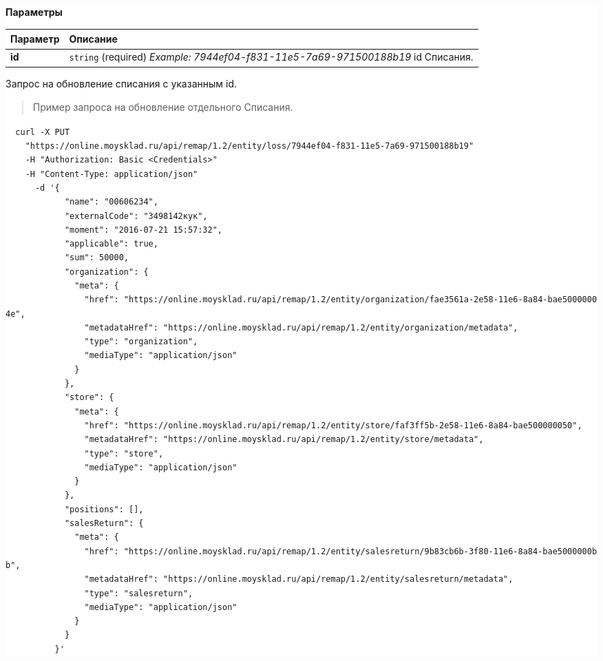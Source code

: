 **Параметры**

|Параметр   |Описание   | 
|:----|:----|
|**id** |  `string` (required) *Example: 7944ef04-f831-11e5-7a69-971500188b19* id Списания.|
 
Запрос на обновление списания с указанным id.

> Пример запроса на обновление отдельного Списания.

```shell
  curl -X PUT
    "https://online.moysklad.ru/api/remap/1.2/entity/loss/7944ef04-f831-11e5-7a69-971500188b19"
    -H "Authorization: Basic <Credentials>"
    -H "Content-Type: application/json"
      -d '{
            "name": "00606234",
            "externalCode": "3498142кук",
            "moment": "2016-07-21 15:57:32",
            "applicable": true,
            "sum": 50000,
            "organization": {
              "meta": {
                "href": "https://online.moysklad.ru/api/remap/1.2/entity/organization/fae3561a-2e58-11e6-8a84-bae50000004e",
                "metadataHref": "https://online.moysklad.ru/api/remap/1.2/entity/organization/metadata",
                "type": "organization",
                "mediaType": "application/json"
              }
            },
            "store": {
              "meta": {
                "href": "https://online.moysklad.ru/api/remap/1.2/entity/store/faf3ff5b-2e58-11e6-8a84-bae500000050",
                "metadataHref": "https://online.moysklad.ru/api/remap/1.2/entity/store/metadata",
                "type": "store",
                "mediaType": "application/json"
              }
            },
            "positions": [],
            "salesReturn": {
              "meta": {
                "href": "https://online.moysklad.ru/api/remap/1.2/entity/salesreturn/9b83cb6b-3f80-11e6-8a84-bae5000000bb",
                "metadataHref": "https://online.moysklad.ru/api/remap/1.2/entity/salesreturn/metadata",
                "type": "salesreturn",
                "mediaType": "application/json"
              }
            }
          }'  
```
